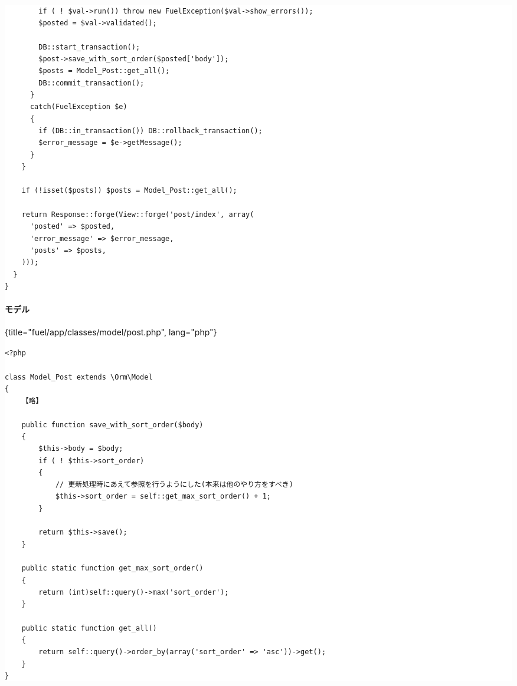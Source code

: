 ``` PHP:fuel/app/classes/controller/post.php
        if ( ! $val->run()) throw new FuelException($val->show_errors());
        $posted = $val->validated();
    
        DB::start_transaction();
        $post->save_with_sort_order($posted['body']);
        $posts = Model_Post::get_all();
        DB::commit_transaction();
      }
      catch(FuelException $e)
      {
        if (DB::in_transaction()) DB::rollback_transaction();
        $error_message = $e->getMessage();
      }
    }
   
    if (!isset($posts)) $posts = Model_Post::get_all();
 
    return Response::forge(View::forge('post/index', array(
      'posted' => $posted,
      'error_message' => $error_message,
      'posts' => $posts,
    )));
  }
}
```

#### モデル

{title="fuel/app/classes/model/post.php", lang="php"}
``` PHP:fuel/app/classes/model/post.php
<?php

class Model_Post extends \Orm\Model
{
    【略】

    public function save_with_sort_order($body)
    {
        $this->body = $body;
        if ( ! $this->sort_order)
        {
            // 更新処理時にあえて参照を行うようにした(本来は他のやり方をすべき)
            $this->sort_order = self::get_max_sort_order() + 1;
        }

        return $this->save();
    }

    public static function get_max_sort_order()
    {
        return (int)self::query()->max('sort_order');
    }

    public static function get_all()
    {
        return self::query()->order_by(array('sort_order' => 'asc'))->get();
    }
}
```
